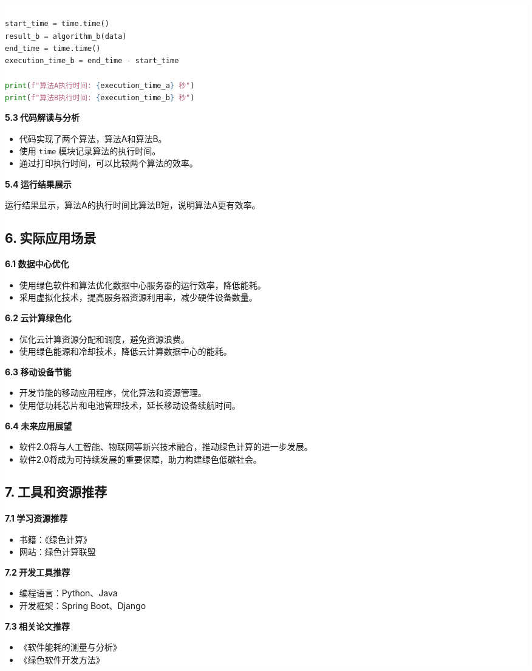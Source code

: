 ```python

start_time = time.time()
result_b = algorithm_b(data)
end_time = time.time()
execution_time_b = end_time - start_time

print(f"算法A执行时间: {execution_time_a} 秒")
print(f"算法B执行时间: {execution_time_b} 秒")
```

**5.3 代码解读与分析**

* 代码实现了两个算法，算法A和算法B。
* 使用 `time` 模块记录算法的执行时间。
* 通过打印执行时间，可以比较两个算法的效率。

**5.4 运行结果展示**

运行结果显示，算法A的执行时间比算法B短，说明算法A更有效率。

## 6. 实际应用场景

**6.1 数据中心优化**

* 使用绿色软件和算法优化数据中心服务器的运行效率，降低能耗。
* 采用虚拟化技术，提高服务器资源利用率，减少硬件设备数量。

**6.2 云计算绿色化**

* 优化云计算资源分配和调度，避免资源浪费。
* 使用绿色能源和冷却技术，降低云计算数据中心的能耗。

**6.3 移动设备节能**

* 开发节能的移动应用程序，优化算法和资源管理。
* 使用低功耗芯片和电池管理技术，延长移动设备续航时间。

**6.4 未来应用展望**

* 软件2.0将与人工智能、物联网等新兴技术融合，推动绿色计算的进一步发展。
* 软件2.0将成为可持续发展的重要保障，助力构建绿色低碳社会。

## 7. 工具和资源推荐

**7.1 学习资源推荐**

* 书籍：《绿色计算》
* 网站：绿色计算联盟

**7.2 开发工具推荐**

* 编程语言：Python、Java
* 开发框架：Spring Boot、Django

**7.3 相关论文推荐**

* 《软件能耗的测量与分析》
* 《绿色软件开发方法》
